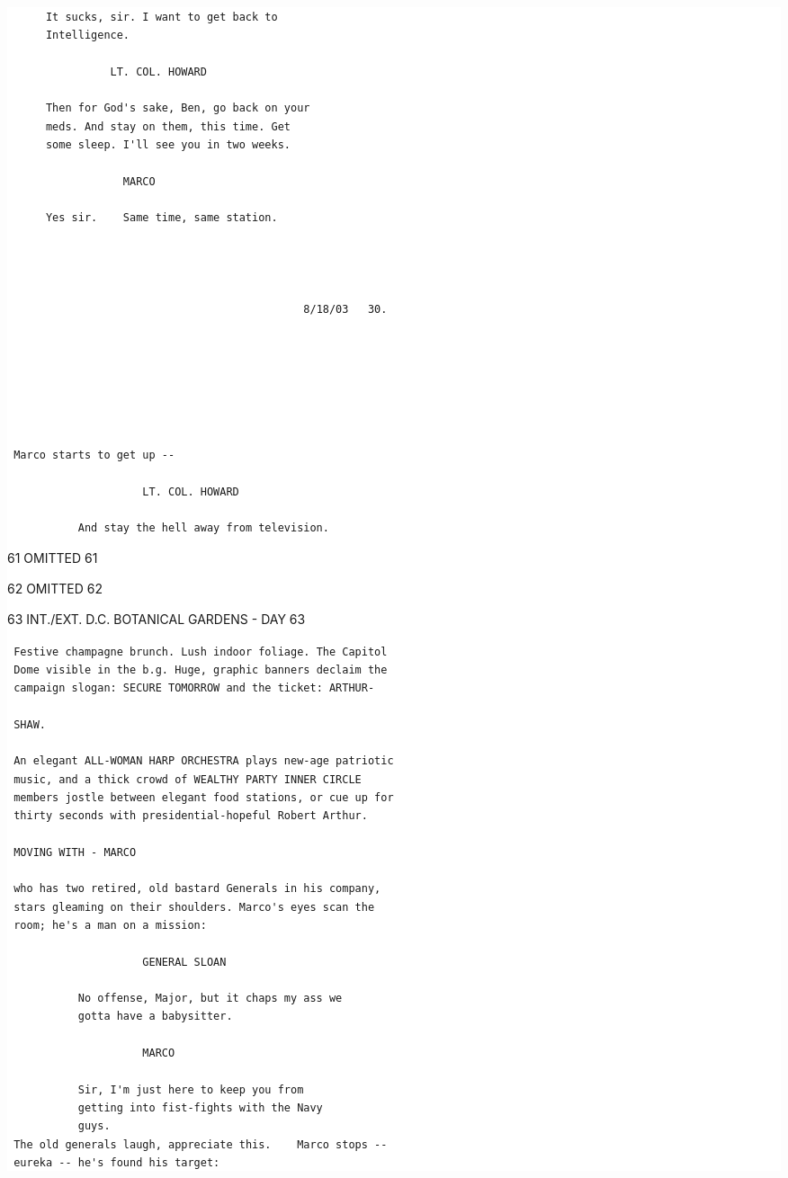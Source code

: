          It sucks, sir. I want to get back to
          Intelligence.

                    LT. COL. HOWARD

          Then for God's sake, Ben, go back on your
          meds. And stay on them, this time. Get
          some sleep. I'll see you in two weeks.

                      MARCO

          Yes sir.    Same time, same station.




                                                  8/18/03   30.







     Marco starts to get up --

                         LT. COL. HOWARD

               And stay the hell away from television.

61   OMITTED                                                       61


62   OMITTED                                                       62


63   INT./EXT. D.C. BOTANICAL GARDENS - DAY                        63

     Festive champagne brunch. Lush indoor foliage. The Capitol
     Dome visible in the b.g. Huge, graphic banners declaim the
     campaign slogan: SECURE TOMORROW and the ticket: ARTHUR-

     SHAW.

     An elegant ALL-WOMAN HARP ORCHESTRA plays new-age patriotic
     music, and a thick crowd of WEALTHY PARTY INNER CIRCLE
     members jostle between elegant food stations, or cue up for
     thirty seconds with presidential-hopeful Robert Arthur.

     MOVING WITH - MARCO

     who has two retired, old bastard Generals in his company,
     stars gleaming on their shoulders. Marco's eyes scan the
     room; he's a man on a mission:

                         GENERAL SLOAN

               No offense, Major, but it chaps my ass we
               gotta have a babysitter.

                         MARCO

               Sir, I'm just here to keep you from
               getting into fist-fights with the Navy
               guys.
     The old generals laugh, appreciate this.    Marco stops --
     eureka -- he's found his target:
